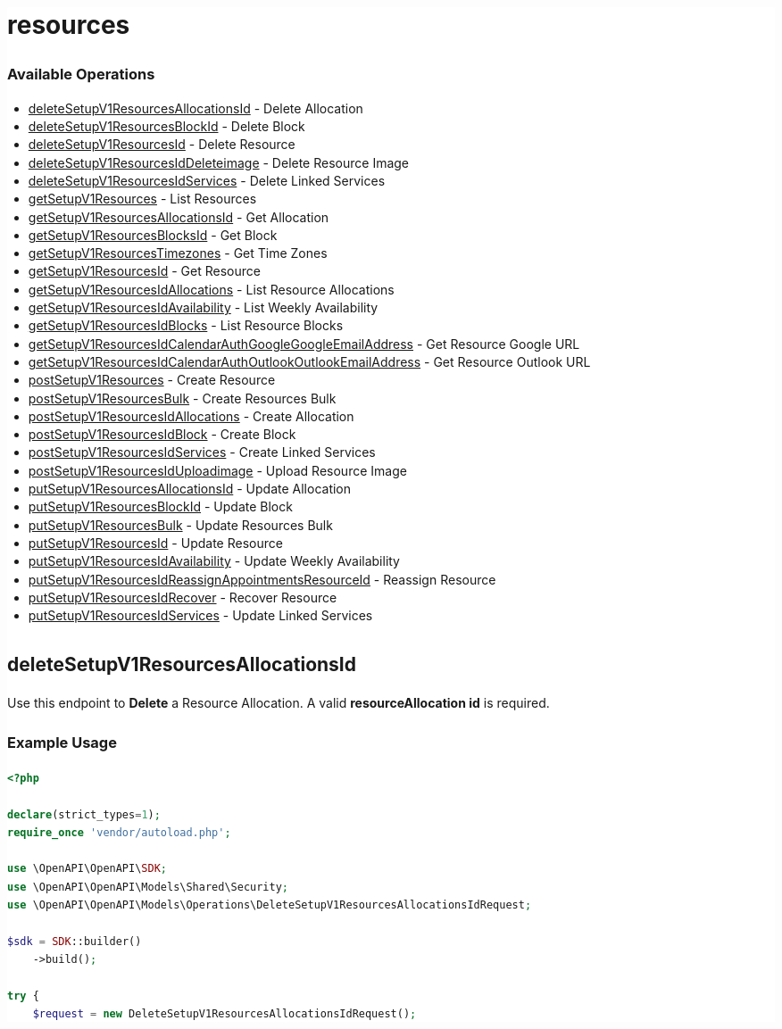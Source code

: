 # resources

### Available Operations

* [deleteSetupV1ResourcesAllocationsId](#deletesetupv1resourcesallocationsid) - Delete Allocation
* [deleteSetupV1ResourcesBlockId](#deletesetupv1resourcesblockid) - Delete Block
* [deleteSetupV1ResourcesId](#deletesetupv1resourcesid) - Delete Resource
* [deleteSetupV1ResourcesIdDeleteimage](#deletesetupv1resourcesiddeleteimage) - Delete Resource Image
* [deleteSetupV1ResourcesIdServices](#deletesetupv1resourcesidservices) - Delete Linked Services
* [getSetupV1Resources](#getsetupv1resources) - List Resources
* [getSetupV1ResourcesAllocationsId](#getsetupv1resourcesallocationsid) - Get Allocation
* [getSetupV1ResourcesBlocksId](#getsetupv1resourcesblocksid) - Get Block
* [getSetupV1ResourcesTimezones](#getsetupv1resourcestimezones) - Get Time Zones
* [getSetupV1ResourcesId](#getsetupv1resourcesid) - Get Resource
* [getSetupV1ResourcesIdAllocations](#getsetupv1resourcesidallocations) - List Resource Allocations
* [getSetupV1ResourcesIdAvailability](#getsetupv1resourcesidavailability) - List Weekly Availability
* [getSetupV1ResourcesIdBlocks](#getsetupv1resourcesidblocks) - List Resource Blocks
* [getSetupV1ResourcesIdCalendarAuthGoogleGoogleEmailAddress](#getsetupv1resourcesidcalendarauthgooglegoogleemailaddress) - Get Resource Google URL
* [getSetupV1ResourcesIdCalendarAuthOutlookOutlookEmailAddress](#getsetupv1resourcesidcalendarauthoutlookoutlookemailaddress) - Get Resource Outlook URL
* [postSetupV1Resources](#postsetupv1resources) - Create Resource
* [postSetupV1ResourcesBulk](#postsetupv1resourcesbulk) - Create Resources Bulk
* [postSetupV1ResourcesIdAllocations](#postsetupv1resourcesidallocations) - Create Allocation
* [postSetupV1ResourcesIdBlock](#postsetupv1resourcesidblock) - Create Block
* [postSetupV1ResourcesIdServices](#postsetupv1resourcesidservices) - Create Linked Services
* [postSetupV1ResourcesIdUploadimage](#postsetupv1resourcesiduploadimage) - Upload Resource Image
* [putSetupV1ResourcesAllocationsId](#putsetupv1resourcesallocationsid) - Update Allocation
* [putSetupV1ResourcesBlockId](#putsetupv1resourcesblockid) - Update Block
* [putSetupV1ResourcesBulk](#putsetupv1resourcesbulk) - Update Resources Bulk
* [putSetupV1ResourcesId](#putsetupv1resourcesid) - Update Resource
* [putSetupV1ResourcesIdAvailability](#putsetupv1resourcesidavailability) - Update Weekly Availability
* [putSetupV1ResourcesIdReassignAppointmentsResourceId](#putsetupv1resourcesidreassignappointmentsresourceid) - Reassign Resource
* [putSetupV1ResourcesIdRecover](#putsetupv1resourcesidrecover) - Recover Resource
* [putSetupV1ResourcesIdServices](#putsetupv1resourcesidservices) - Update Linked Services

## deleteSetupV1ResourcesAllocationsId

<p>Use this endpoint to <b>Delete</b> a Resource Allocation. A valid <b>resourceAllocation id</b> is required.</p>

### Example Usage

```php
<?php

declare(strict_types=1);
require_once 'vendor/autoload.php';

use \OpenAPI\OpenAPI\SDK;
use \OpenAPI\OpenAPI\Models\Shared\Security;
use \OpenAPI\OpenAPI\Models\Operations\DeleteSetupV1ResourcesAllocationsIdRequest;

$sdk = SDK::builder()
    ->build();

try {
    $request = new DeleteSetupV1ResourcesAllocationsIdRequest();
```